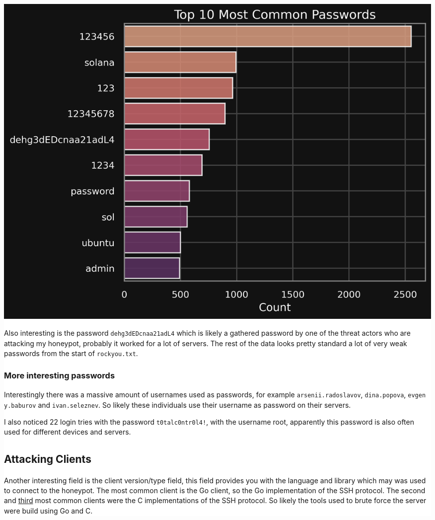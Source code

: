 ![](/assets/blog/Honeypot/top_passwords.png)

Also interesting is the password `dehg3dEDcnaa21adL4` which is likely a gathered password by one of the threat actors who are attacking my honeypot, probably it worked for a lot of servers. The rest of the data looks pretty standard a lot of very weak passwords from the start of `rockyou.txt`.

### More interesting passwords

Interestingly there was a massive amount of usernames used as passwords, for example `arsenii.radoslavov`, `dina.popova`, `evgeny.baburov` and `ivan.seleznev`. So likely these individuals use their username as password on their servers.

I also noticed 22 login tries with the password `t0talc0ntr0l4!`, with the username root, apparently this password is also often used for different devices and servers.

## Attacking Clients

Another interesting field is the client version/type field, this field provides you with the language and library which may was used to connect to the honeypot. The most common client is the Go client, so the Go implementation of the SSH protocol. The second and [third](https://libssh2.org/) most common clients were the C implementations of the SSH protocol. So likely the tools used to brute force the server were build using Go and C.
